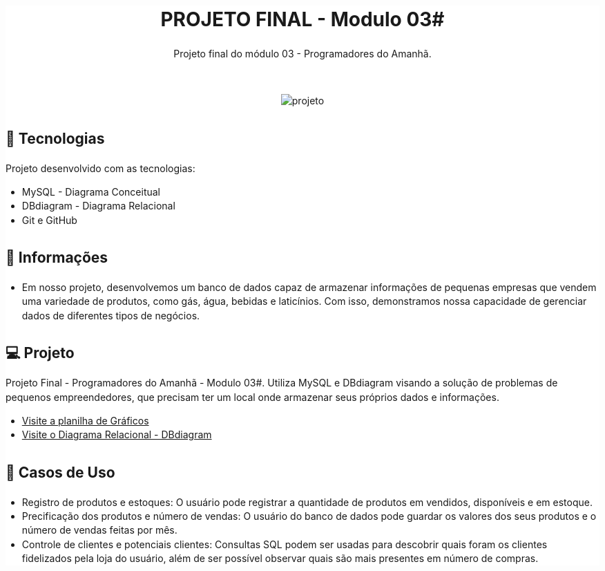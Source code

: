 <h1 align="center">PROJETO FINAL - Modulo 03#</h1>

<p align="center">
Projeto final do módulo 03 - Programadores do Amanhã. <br/>
</p>

<br>

<p align="center">
  <img alt="projeto" src="https://github.com/MariaEduardaFerreira3/Projeto-M3/assets/81340479/4518120d-9366-42ad-986d-677a61ff6603" width="100%">

</p>
<h2 id="tecnologias"></h2>

## 🚀 Tecnologias 


Projeto desenvolvido com as tecnologias:

- MySQL - Diagrama Conceitual
- DBdiagram - Diagrama Relacional
- Git e GitHub

<h2 id="informações"></h2>

## 📌 Informações

- Em nosso projeto, desenvolvemos um banco de dados capaz de armazenar informações de pequenas empresas que vendem uma variedade de produtos, como gás, água, bebidas e laticínios. Com isso, demonstramos nossa capacidade de gerenciar dados de diferentes tipos de negócios.


<h2 id="projeto"></h2>

## 💻 Projeto

Projeto Final - Programadores do Amanhã - Modulo 03#. Utiliza MySQL e DBdiagram visando a solução de problemas de pequenos empreendedores, que precisam ter um local onde armazenar seus próprios dados e informações.


- [Visite a planilha de Gráficos](https://docs.google.com/spreadsheets/d/1oBz8E35nFRstxcMHrwDYK9El1GsJ7qDtE5vvyEbdbjY/edit?usp=sharing)
- [Visite o Diagrama Relacional - DBdiagram](https://dbdiagram.io/d/Projeto-m3-66644cd49713410b0514eab5)

## 🎯 Casos de Uso

- Registro de produtos e estoques: O usuário pode registrar a quantidade de produtos em vendidos, disponíveis e em estoque.
- Precificação dos produtos e número de vendas: O usuário do banco de dados pode guardar os valores dos seus produtos e o número de vendas feitas por mês.
- Controle de clientes e potenciais clientes: Consultas SQL podem ser usadas para descobrir quais foram os clientes fidelizados pela loja do usuário, além de ser possível observar quais são mais presentes em número de compras.
